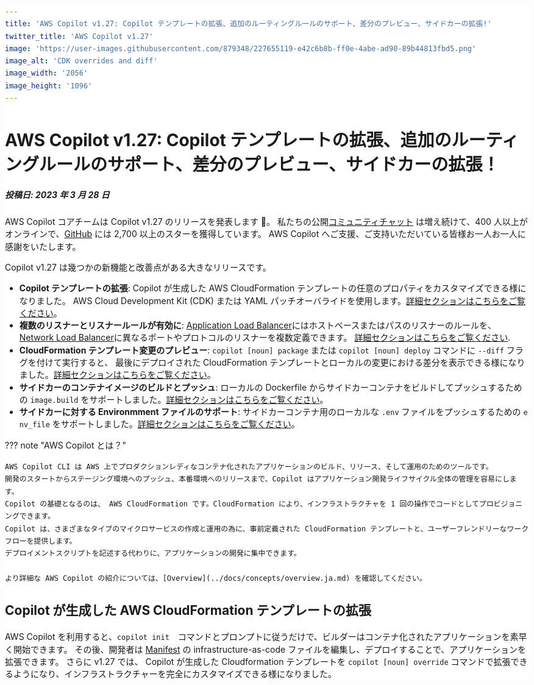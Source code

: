 ```yaml
---
title: 'AWS Copilot v1.27: Copilot テンプレートの拡張、追加のルーティングルールのサポート、差分のプレビュー、サイドカーの拡張!'
twitter_title: 'AWS Copilot v1.27'
image: 'https://user-images.githubusercontent.com/879348/227655119-e42c6b8b-ff0e-4abe-ad90-89b44813fbd5.png'
image_alt: 'CDK overrides and diff'
image_width: '2056'
image_height: '1096'
---
```


# AWS Copilot v1.27: Copilot テンプレートの拡張、追加のルーティングルールのサポート、差分のプレビュー、サイドカーの拡張！
##### 投稿日: 2023 年 3 月 28 日

AWS Copilot コアチームは Copilot v1.27 のリリースを発表します 🚀。
私たちの公開[コミュニティチャット](https://gitter.im/aws/copilot-cli) は増え続けて、400 人以上がオンラインで、[GitHub](http://github.com/aws/copilot-cli/) には 2,700 以上のスターを獲得しています。
AWS Copilot へご支援、ご支持いただいている皆様お一人お一人に感謝をいたします。

Copilot v1.27 は幾つかの新機能と改善点がある大きなリリースです。

- **Copilot テンプレートの拡張**: Copilot が生成した AWS CloudFormation テンプレートの任意のプロパティをカスタマイズできる様になりました。
AWS Cloud Development Kit (CDK) または YAML パッチオーバライドを使用します。[詳細セクションはこちらをご覧ください](#extend-copilot-generated-aws-cloudformation-templates)。
- **複数のリスナーとリスナールールが有効に**: [Application Load Balancer](../docs/manifest/lb-web-service.ja.md#http)にはホストベースまたはパスのリスナーのルールを、
[Network Load Balancer](../docs/manifest/lb-web-service.ja.md#nlb)に異なるポートやプロトコルのリスナーを複数定義できます。
[詳細セクションはこちらをご覧ください](#enable-multiple-listeners-and-listener-rules-for-load-balancers).
- **CloudFormation テンプレート変更のプレビュー**: `copilot [noun] package` または `copilot [noun] deploy` コマンドに `--diff` フラグを付けて実行すると、
最後にデプロイされた CloudFormation テンプレートとローカルの変更における差分を表示できる様になりました。[詳細セクションはこちらをご覧ください](#preview-aws-cloudformation-template-changes)。
- **サイドカーのコンテナイメージのビルドとプッシュ**: ローカルの Dockerfile からサイドカーコンテナをビルドしてプッシュするための `image.build` をサポートしました。[詳細セクションはこちらをご覧ください](#build-and-push-container-images-for-sidecar-containers)。
- **サイドカーに対する Environmment ファイルのサポート**: サイドカーコンテナ用のローカルな `.env` ファイルをプッシュするための `env_file` をサポートしました。[詳細セクションはこちらをご覧ください](#upload-local-environment-files-for-sidecar-containers)。

??? note "AWS Copilot とは？"

    AWS Copilot CLI は AWS 上でプロダクションレディなコンテナ化されたアプリケーションのビルド、リリース、そして運用のためのツールです。
    開発のスタートからステージング環境へのプッシュ、本番環境へのリリースまで、Copilot はアプリケーション開発ライフサイクル全体の管理を容易にします。
    Copilot の基礎となるのは、 AWS CloudFormation です。CloudFormation により、インフラストラクチャを 1 回の操作でコードとしてプロビジョニングできます。
    Copilot は、さまざまなタイプのマイクロサービスの作成と運用の為に、事前定義された CloudFormation テンプレートと、ユーザーフレンドリーなワークフローを提供します。
    デプロイメントスクリプトを記述する代わりに、アプリケーションの開発に集中できます。

    より詳細な AWS Copilot の紹介については、[Overview](../docs/concepts/overview.ja.md) を確認してください。
<a id="extend-copilot-generated-aws-cloudformation-templates"></a>
## Copilot が生成した AWS CloudFormation テンプレートの拡張

AWS Copilot を利用すると、`copilot init`　コマンドとプロンプトに従うだけで、ビルダーはコンテナ化されたアプリケーションを素早く開始できます。
その後、開発者は [Manifest](../docs/manifest/overview.ja.md) の infrastructure-as-code ファイルを編集し、デプロイすることで、アプリケーションを拡張できます。
さらに v1.27 では、 Copilot が生成した Cloudformation テンプレートを `copilot [noun] override` コマンドで拡張できるようになり、インフラストラクチャーを完全にカスタマイズできる様になりました。
